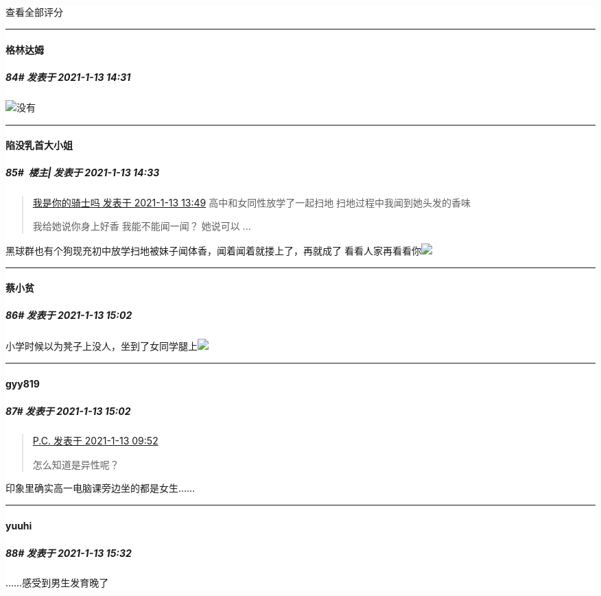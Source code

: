 
查看全部评分


-----

####  格林达姆  
##### 84#       发表于 2021-1-13 14:31


<img src="https://static.saraba1st.com/image/smiley/face2017/036.png" referrerpolicy="no-referrer">没有


-----

####  陷没乳首大小姐  
##### 85#         楼主| 发表于 2021-1-13 14:33


<blockquote><a href="httphttps://bbs.saraba1st.com/2b/forum.php?mod=redirect&amp;goto=findpost&amp;pid=50021878&amp;ptid=1982554" target="_blank">我是你的骑士吗 发表于 2021-1-13 13:49</a>
高中和女同性放学了一起扫地 扫地过程中我闻到她头发的香味

我给她说你身上好香 我能不能闻一闻？ 她说可以 ...</blockquote>
黑球群也有个狗现充初中放学扫地被妹子闻体香，闻着闻着就搂上了，再就成了
看看人家再看看你<img src="https://static.saraba1st.com/image/smiley/face2017/022.png" referrerpolicy="no-referrer">


-----

####  蔡小贫  
##### 86#       发表于 2021-1-13 15:02


小学时候以为凳子上没人，坐到了女同学腿上<img src="https://static.saraba1st.com/image/smiley/face2017/114.png" referrerpolicy="no-referrer">


-----

####  gyy819  
##### 87#       发表于 2021-1-13 15:02


<blockquote><a href="httphttps://bbs.saraba1st.com/2b/forum.php?mod=redirect&amp;goto=findpost&amp;pid=50019371&amp;ptid=1982554" target="_blank">P.C. 发表于 2021-1-13 09:52</a>

怎么知道是异性呢？</blockquote>
印象里确实高一电脑课旁边坐的都是女生……


-----

####  yuuhi  
##### 88#       发表于 2021-1-13 15:32


……感受到男生发育晚了
